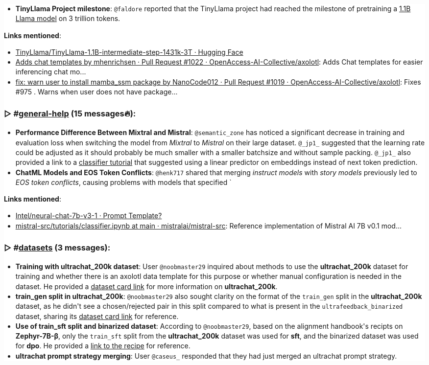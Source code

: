 - **TinyLlama Project milestone**: `@faldore` reported that the TinyLlama project had reached the milestone of pretraining a [1.1B Llama model](https://huggingface.co/TinyLlama/TinyLlama-1.1B-intermediate-step-1431k-3T) on 3 trillion tokens.

**Links mentioned**:

- [TinyLlama/TinyLlama-1.1B-intermediate-step-1431k-3T · Hugging Face](https://huggingface.co/TinyLlama/TinyLlama-1.1B-intermediate-step-1431k-3T)
- [Adds chat templates by mhenrichsen · Pull Request #1022 · OpenAccess-AI-Collective/axolotl](https://github.com/OpenAccess-AI-Collective/axolotl/pull/1022): Adds Chat templates for easier inferencing chat mo...
- [fix: warn user to install mamba_ssm package by NanoCode012 · Pull Request #1019 · OpenAccess-AI-Collective/axolotl](https://github.com/OpenAccess-AI-Collective/axolotl/pull/1019#issuecomment-1872353545): Fixes #975 . Warns when user does not have package...


### ▷ #[general-help](https://discord.com/channels/1104757954588196865/1110594519226925137/) (15 messages🔥): 
        
- **Performance Difference Between Mixtral and Mistral**: `@semantic_zone` has noticed a significant decrease in training and evaluation loss when switching the model from *Mixtral* to *Mistral* on their large dataset. `@_jp1_` suggested that the learning rate could be adjusted as it should probably be much smaller with a smaller batchsize and without sample packing. `@_jp1_` also provided a link to a [classifier tutorial](https://github.com/mistralai/mistral-src/blob/main/tutorials/classifier.ipynb) that suggested using a linear predictor on embeddings instead of next token prediction.
- **ChatML Models and EOS Token Conflicts**: `@henk717` shared that merging *instruct models* with *story models* previously led to *EOS token conflicts*, causing problems with models that specified `

**Links mentioned**:

- [Intel/neural-chat-7b-v3-1 · Prompt Template?](https://huggingface.co/Intel/neural-chat-7b-v3-1/discussions/1#655533a4bc6ff300d447f85d)
- [mistral-src/tutorials/classifier.ipynb at main · mistralai/mistral-src](https://github.com/mistralai/mistral-src/blob/main/tutorials/classifier.ipynb): Reference implementation of Mistral AI 7B v0.1 mod...


### ▷ #[datasets](https://discord.com/channels/1104757954588196865/1112023441386778704/) (3 messages): 
        
- **Training with ultrachat_200k dataset**: User `@noobmaster29` inquired about methods to use the **ultrachat_200k** dataset for training and whether there is an axolotl data template for this purpose or whether manual configuration is needed in the dataset. He provided a [dataset card link](https://huggingface.co/datasets/HuggingFaceH4/ultrachat_200k) for more information on **ultrachat_200k**.
- **train_gen split in ultrachat_200k**: `@noobmaster29` also sought clarity on the format of the `train_gen` split in the **ultrachat_200k** dataset, as he didn't see a chosen/rejected pair in this split compared to what is present in the `ultrafeedback_binarized` dataset, sharing its [dataset card link](https://huggingface.co/datasets/HuggingFaceH4/ultrafeedback_binarized) for reference.
- **Use of train_sft split and binarized dataset**: According to `@noobmaster29`, based on the alignment handbook's recipts on **Zephyr-7B-β**, only the `train_sft` split from the **ultrachat_200k** dataset was used for **sft**, and the binarized dataset was used for **dpo**. He provided a [link to the recipe](https://github.com/huggingface/alignment-handbook/tree/main/recipes/zephyr-7b-beta) for reference. 
- **ultrachat prompt strategy merging**: User `@caseus_` responded that they had just merged an ultrachat prompt strategy.
